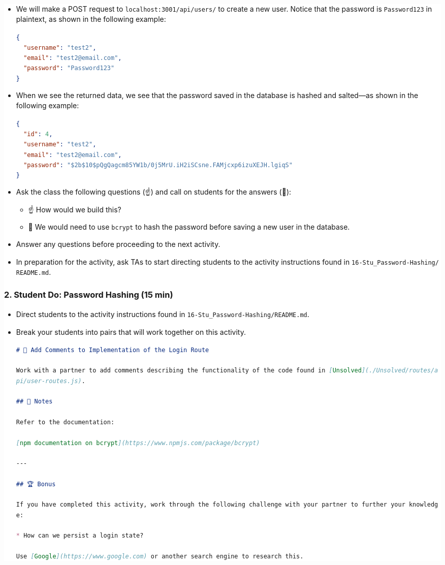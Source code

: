   * We will make a POST request to `localhost:3001/api/users/` to create a new user. Notice that the password is `Password123` in plaintext, as shown in the following example:

    ```json
    {
      "username": "test2",
      "email": "test2@email.com",
      "password": "Password123"
    }
    ```

  * When we see the returned data, we see that the password saved in the database is hashed and salted&mdash;as shown in the following example:

    ```json
    {
      "id": 4,
      "username": "test2",
      "email": "test2@email.com",
      "password": "$2b$10$pQgQagcm85YW1b/0j5MrU.iH2iSCsne.FAMjcxp6izuXEJH.lgiqS"
    }
    ```

* Ask the class the following questions (☝️) and call on students for the answers (🙋):

  * ☝️ How would we build this?

  * 🙋 We would need to use `bcrypt` to hash the password before saving a new user in the database.

* Answer any questions before proceeding to the next activity.

* In preparation for the activity, ask TAs to start directing students to the activity instructions found in `16-Stu_Password-Hashing/README.md`.

### 2. Student Do: Password Hashing (15 min) 

* Direct students to the activity instructions found in `16-Stu_Password-Hashing/README.md`.

* Break your students into pairs that will work together on this activity.

  ```md
  # 📐 Add Comments to Implementation of the Login Route

  Work with a partner to add comments describing the functionality of the code found in [Unsolved](./Unsolved/routes/api/user-routes.js).

  ## 📝 Notes

  Refer to the documentation: 

  [npm documentation on bcrypt](https://www.npmjs.com/package/bcrypt)

  ---

  ## 🏆 Bonus

  If you have completed this activity, work through the following challenge with your partner to further your knowledge:

  * How can we persist a login state?

  Use [Google](https://www.google.com) or another search engine to research this.
  ```
